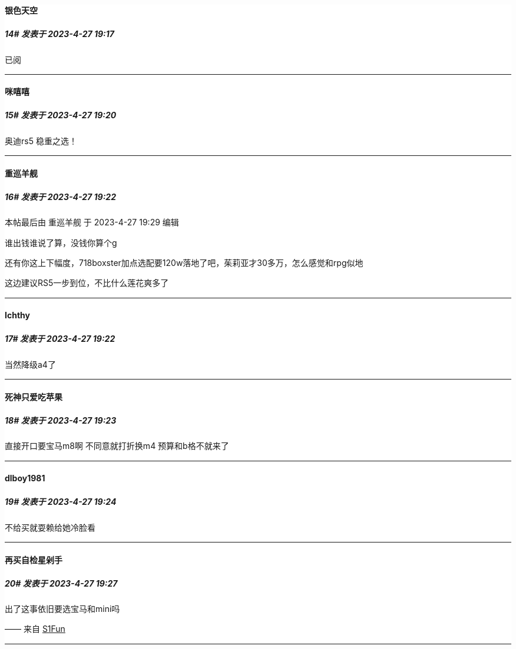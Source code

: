 ####  银色天空  
##### 14#       发表于 2023-4-27 19:17

已阅

*****

####  咪嘻嘻  
##### 15#       发表于 2023-4-27 19:20

奥迪rs5 稳重之选！

*****

####  重巡羊舰  
##### 16#       发表于 2023-4-27 19:22

 本帖最后由 重巡羊舰 于 2023-4-27 19:29 编辑 

谁出钱谁说了算，没钱你算个g

还有你这上下幅度，718boxster加点选配要120w落地了吧，茱莉亚才30多万，怎么感觉和rpg似地

这边建议RS5一步到位，不比什么莲花爽多了

*****

####  Ichthy  
##### 17#       发表于 2023-4-27 19:22

当然降级a4了

*****

####  死神只爱吃苹果  
##### 18#       发表于 2023-4-27 19:23

直接开口要宝马m8啊 不同意就打折换m4 预算和b格不就来了

*****

####  dlboy1981  
##### 19#       发表于 2023-4-27 19:24

不给买就耍赖给她冷脸看

*****

####  再买自检星剁手  
##### 20#       发表于 2023-4-27 19:27

出了这事依旧要选宝马和mini吗

—— 来自 [S1Fun](https://s1fun.koalcat.com)

*****
